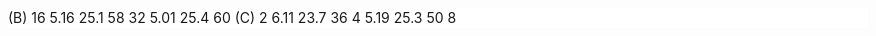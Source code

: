 <td></td>
</tr>
<tr>
<td rowspan="2">(B)</td>
<td></td>
<td></td>
<td></td>
<td></td>
<td>16</td>
<td></td>
<td></td>
<td></td>
<td></td>
<td>5.16</td>
<td>25.1</td>
<td>58</td>
</tr>
<tr>
<td></td>
<td></td>
<td></td>
<td></td>
<td>32</td>
<td></td>
<td></td>
<td></td>
<td></td>
<td>5.01</td>
<td>25.4</td>
<td>60</td>
</tr>
<tr>
<td rowspan="7">(C)</td>
<td>2</td>
<td></td>
<td></td>
<td></td>
<td></td>
<td></td>
<td></td>
<td></td>
<td></td>
<td>6.11</td>
<td>23.7</td>
<td>36</td>
</tr>
<tr>
<td>4</td>
<td></td>
<td></td>
<td></td>
<td></td>
<td></td>
<td></td>
<td></td>
<td></td>
<td>5.19</td>
<td>25.3</td>
<td>50</td>
</tr>
<tr>
<td>8</td>
<td></td>
<td></td>